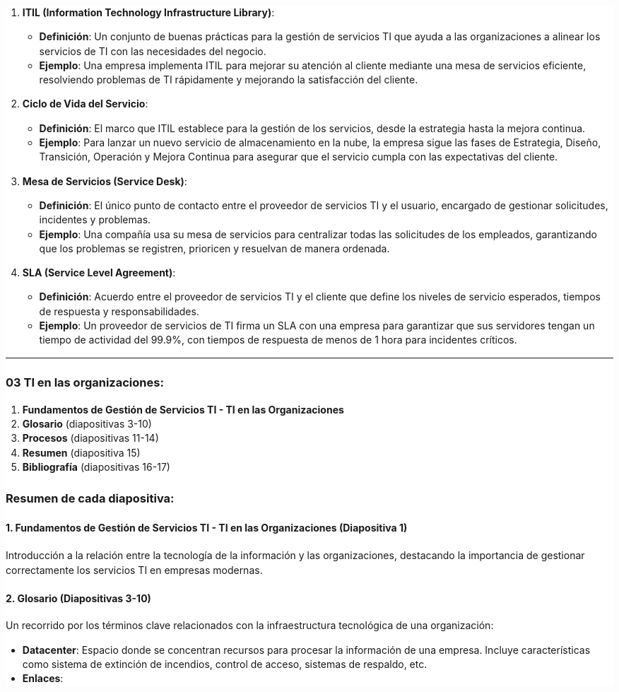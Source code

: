 1. **ITIL (Information Technology Infrastructure Library)**:
    
    - **Definición**: Un conjunto de buenas prácticas para la gestión de servicios TI que ayuda a las organizaciones a alinear los servicios de TI con las necesidades del negocio.
    - **Ejemplo**: Una empresa implementa ITIL para mejorar su atención al cliente mediante una mesa de servicios eficiente, resolviendo problemas de TI rápidamente y mejorando la satisfacción del cliente.
2. **Ciclo de Vida del Servicio**:
    
    - **Definición**: El marco que ITIL establece para la gestión de los servicios, desde la estrategia hasta la mejora continua.
    - **Ejemplo**: Para lanzar un nuevo servicio de almacenamiento en la nube, la empresa sigue las fases de Estrategia, Diseño, Transición, Operación y Mejora Continua para asegurar que el servicio cumpla con las expectativas del cliente.
3. **Mesa de Servicios (Service Desk)**:
    
    - **Definición**: El único punto de contacto entre el proveedor de servicios TI y el usuario, encargado de gestionar solicitudes, incidentes y problemas.
    - **Ejemplo**: Una compañía usa su mesa de servicios para centralizar todas las solicitudes de los empleados, garantizando que los problemas se registren, prioricen y resuelvan de manera ordenada.
4. **SLA (Service Level Agreement)**:
    
    - **Definición**: Acuerdo entre el proveedor de servicios TI y el cliente que define los niveles de servicio esperados, tiempos de respuesta y responsabilidades.
    - **Ejemplo**: Un proveedor de servicios de TI firma un SLA con una empresa para garantizar que sus servidores tengan un tiempo de actividad del 99.9%, con tiempos de respuesta de menos de 1 hora para incidentes críticos.


---
### **03 TI en las organizaciones:**

1. **Fundamentos de Gestión de Servicios TI - TI en las Organizaciones**
2. **Glosario** (diapositivas 3-10)
3. **Procesos** (diapositivas 11-14)
4. **Resumen** (diapositiva 15)
5. **Bibliografía** (diapositivas 16-17)

### **Resumen de cada diapositiva:**

#### **1. Fundamentos de Gestión de Servicios TI - TI en las Organizaciones** (Diapositiva 1)

Introducción a la relación entre la tecnología de la información y las organizaciones, destacando la importancia de gestionar correctamente los servicios TI en empresas modernas.

#### **2. Glosario** (Diapositivas 3-10)

Un recorrido por los términos clave relacionados con la infraestructura tecnológica de una organización:

- **Datacenter**: Espacio donde se concentran recursos para procesar la información de una empresa. Incluye características como sistema de extinción de incendios, control de acceso, sistemas de respaldo, etc.
- **Enlaces**:
    